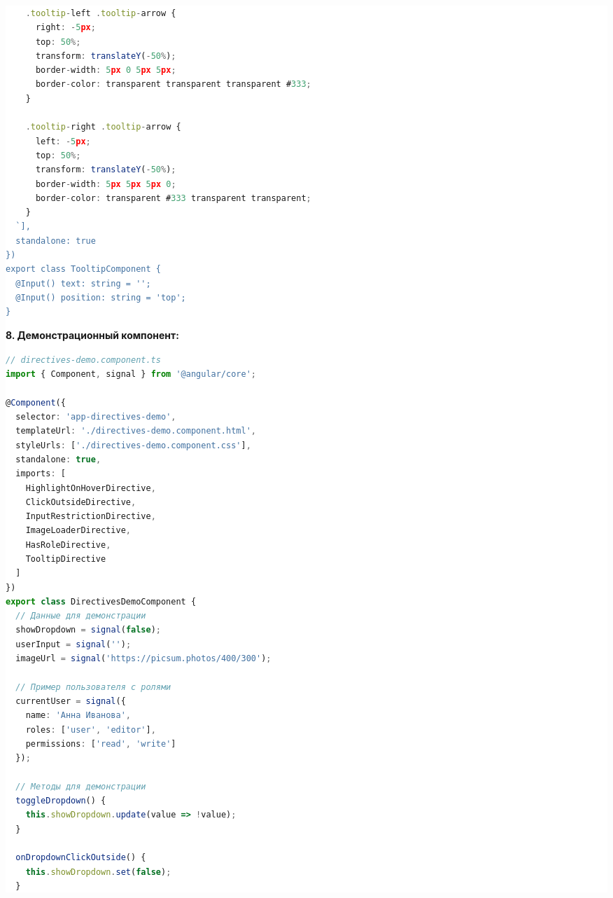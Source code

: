 ```typescript
    .tooltip-left .tooltip-arrow {
      right: -5px;
      top: 50%;
      transform: translateY(-50%);
      border-width: 5px 0 5px 5px;
      border-color: transparent transparent transparent #333;
    }
    
    .tooltip-right .tooltip-arrow {
      left: -5px;
      top: 50%;
      transform: translateY(-50%);
      border-width: 5px 5px 5px 0;
      border-color: transparent #333 transparent transparent;
    }
  `],
  standalone: true
})
export class TooltipComponent {
  @Input() text: string = '';
  @Input() position: string = 'top';
}
```

**8. Демонстрационный компонент:**
```typescript
// directives-demo.component.ts
import { Component, signal } from '@angular/core';

@Component({
  selector: 'app-directives-demo',
  templateUrl: './directives-demo.component.html',
  styleUrls: ['./directives-demo.component.css'],
  standalone: true,
  imports: [
    HighlightOnHoverDirective,
    ClickOutsideDirective,
    InputRestrictionDirective,
    ImageLoaderDirective,
    HasRoleDirective,
    TooltipDirective
  ]
})
export class DirectivesDemoComponent {
  // Данные для демонстрации
  showDropdown = signal(false);
  userInput = signal('');
  imageUrl = signal('https://picsum.photos/400/300');
  
  // Пример пользователя с ролями
  currentUser = signal({
    name: 'Анна Иванова',
    roles: ['user', 'editor'],
    permissions: ['read', 'write']
  });

  // Методы для демонстрации
  toggleDropdown() {
    this.showDropdown.update(value => !value);
  }

  onDropdownClickOutside() {
    this.showDropdown.set(false);
  }
```